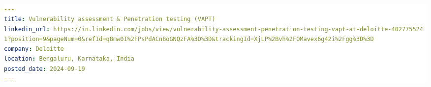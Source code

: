```yaml
---
title: Vulnerability assessment & Penetration testing (VAPT)
linkedin_url: https://in.linkedin.com/jobs/view/vulnerability-assessment-penetration-testing-vapt-at-deloitte-4027755241?position=9&pageNum=0&refId=q8mw0I%2FPsPdACn8oGNQzFA%3D%3D&trackingId=XjLP%2Bvh%2FOMavex6g42i%2Fgg%3D%3D
company: Deloitte
location: Bengaluru, Karnataka, India
posted_date: 2024-09-19
---
```


<div class="description__text description__text--rich">
<section class="show-more-less-html" data-max-lines="5">
<div class="show-more-less-html__markup show-more-less-html__markup--clamp-after-5 relative overflow-hidden">